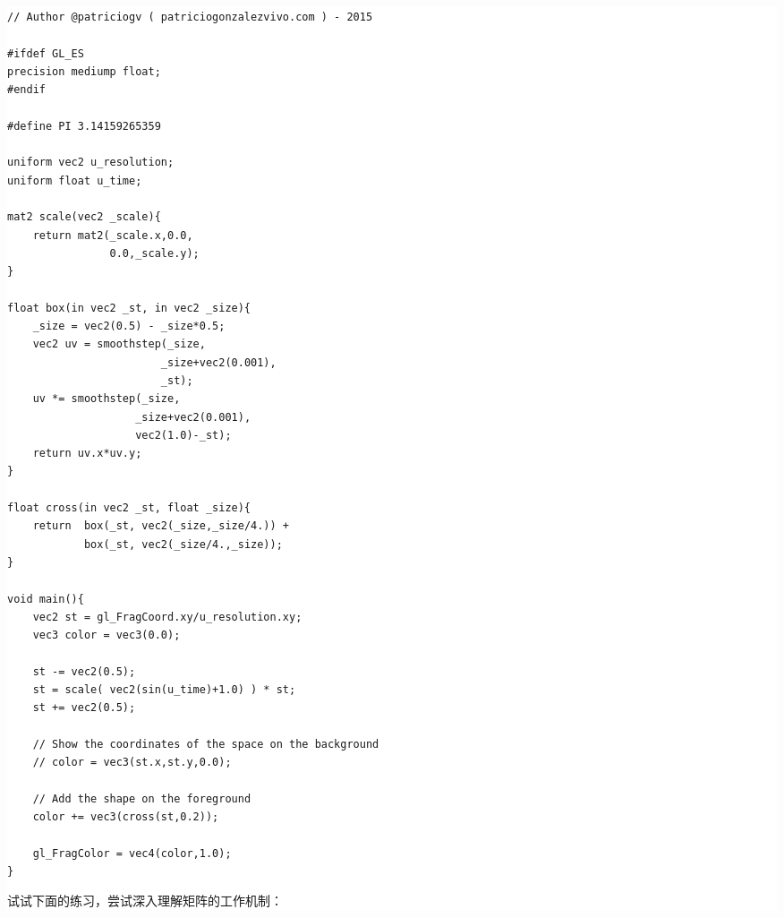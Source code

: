 ```
// Author @patriciogv ( patriciogonzalezvivo.com ) - 2015

#ifdef GL_ES
precision mediump float;
#endif

#define PI 3.14159265359

uniform vec2 u_resolution;
uniform float u_time;

mat2 scale(vec2 _scale){
    return mat2(_scale.x,0.0,
                0.0,_scale.y);
}

float box(in vec2 _st, in vec2 _size){
    _size = vec2(0.5) - _size*0.5;
    vec2 uv = smoothstep(_size,
                        _size+vec2(0.001),
                        _st);
    uv *= smoothstep(_size,
                    _size+vec2(0.001),
                    vec2(1.0)-_st);
    return uv.x*uv.y;
}

float cross(in vec2 _st, float _size){
    return  box(_st, vec2(_size,_size/4.)) +
            box(_st, vec2(_size/4.,_size));
}

void main(){
    vec2 st = gl_FragCoord.xy/u_resolution.xy;
    vec3 color = vec3(0.0);

    st -= vec2(0.5);
    st = scale( vec2(sin(u_time)+1.0) ) * st;
    st += vec2(0.5);

    // Show the coordinates of the space on the background
    // color = vec3(st.x,st.y,0.0);

    // Add the shape on the foreground
    color += vec3(cross(st,0.2));

    gl_FragColor = vec4(color,1.0);
}
```

试试下面的练习，尝试深入理解矩阵的工作机制：
